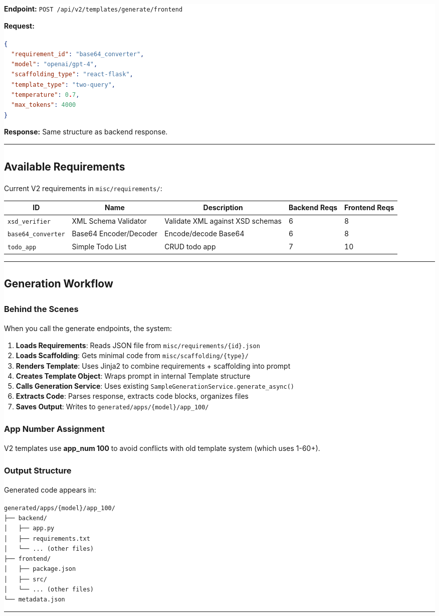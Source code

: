 **Endpoint:** `POST /api/v2/templates/generate/frontend`

**Request:**
```json
{
  "requirement_id": "base64_converter",
  "model": "openai/gpt-4",
  "scaffolding_type": "react-flask",
  "template_type": "two-query",
  "temperature": 0.7,
  "max_tokens": 4000
}
```

**Response:** Same structure as backend response.

---

## Available Requirements

Current V2 requirements in `misc/requirements/`:

| ID | Name | Description | Backend Reqs | Frontend Reqs |
|----|------|-------------|--------------|---------------|
| `xsd_verifier` | XML Schema Validator | Validate XML against XSD schemas | 6 | 8 |
| `base64_converter` | Base64 Encoder/Decoder | Encode/decode Base64 | 6 | 8 |
| `todo_app` | Simple Todo List | CRUD todo app | 7 | 10 |

---

## Generation Workflow

### Behind the Scenes

When you call the generate endpoints, the system:

1. **Loads Requirements**: Reads JSON file from `misc/requirements/{id}.json`
2. **Loads Scaffolding**: Gets minimal code from `misc/scaffolding/{type}/`
3. **Renders Template**: Uses Jinja2 to combine requirements + scaffolding into prompt
4. **Creates Template Object**: Wraps prompt in internal Template structure
5. **Calls Generation Service**: Uses existing `SampleGenerationService.generate_async()`
6. **Extracts Code**: Parses response, extracts code blocks, organizes files
7. **Saves Output**: Writes to `generated/apps/{model}/app_100/`

### App Number Assignment

V2 templates use **app_num 100** to avoid conflicts with old template system (which uses 1-60+).

### Output Structure

Generated code appears in:
```
generated/apps/{model}/app_100/
├── backend/
│   ├── app.py
│   ├── requirements.txt
│   └── ... (other files)
├── frontend/
│   ├── package.json
│   ├── src/
│   └── ... (other files)
└── metadata.json
```

---